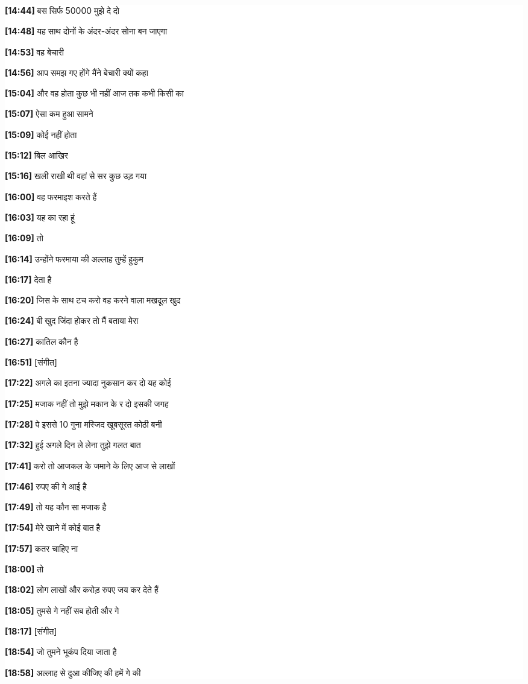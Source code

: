 **[14:44]** बस सिर्फ 50000 मुझे दे दो

**[14:48]** यह साथ दोनों के अंदर-अंदर सोना बन जाएगा

**[14:53]** वह बेचारी

**[14:56]** आप समझ गए होंगे मैंने बेचारी क्यों कहा

**[15:04]** और वह होता कुछ भी नहीं आज तक कभी किसी का

**[15:07]** ऐसा कम हुआ सामने

**[15:09]** कोई नहीं होता

**[15:12]** बिल आखिर

**[15:16]** खली राखी थी वहां से सर कुछ उड़ गया

**[16:00]** वह फरमाइश करते हैं

**[16:03]** यह का रहा हूं

**[16:09]** तो

**[16:14]** उन्होंने फरमाया की अल्लाह तुम्हें हुकुम

**[16:17]** देता है

**[16:20]** जिस के साथ टच करो वह करने वाला मखदूल खुद

**[16:24]** बी खुद जिंदा होकर तो मैं बताया मेरा

**[16:27]** कातिल कौन है

**[16:51]** [संगीत]

**[17:22]** अगले का इतना ज्यादा नुकसान कर दो यह कोई

**[17:25]** मजाक नहीं तो मुझे मकान के र दो इसकी जगह

**[17:28]** पे इससे 10 गुना मस्जिद खूबसूरत कोठी बनी

**[17:32]** हुई अगले दिन ले लेना तुझे गलत बात

**[17:41]** करो तो आजकल के जमाने के लिए आज से लाखों

**[17:46]** रुपए की गे आई है

**[17:49]** तो यह कौन सा मजाक है

**[17:54]** मेरे खाने में कोई बात है

**[17:57]** कतर चाहिए ना

**[18:00]** तो

**[18:02]** लोग लाखों और करोड़ रुपए जय कर देते हैं

**[18:05]** तुमसे गे नहीं सब होती और गे

**[18:17]** [संगीत]

**[18:54]** जो तुमने भूकंप दिया जाता है

**[18:58]** अल्लाह से दुआ कीजिए की हमें गे की
